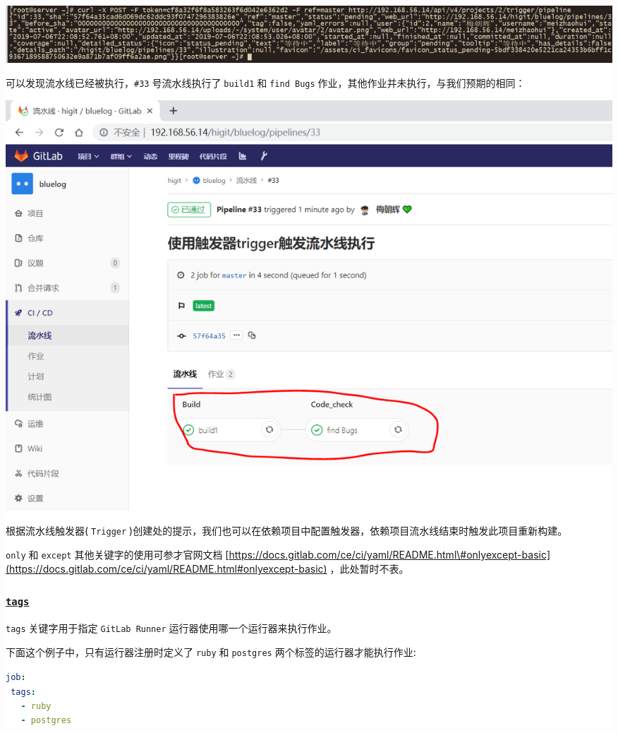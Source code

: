 ![pipeline_trigger.png](../images/gitlab/use_curl_post_gitlab_pipeline_trigger.png)

可以发现流水线已经被执行，`#33` 号流水线执行了 `build1` 和 `find Bugs` 作业，其他作业并未执行，与我们预期的相同：

![trigger_33.png](../images/gitlab/use_curl_post_gitlab_pipeline_trigger_33.png)

根据流水线触发器( `Trigger` )创建处的提示，我们也可以在依赖项目中配置触发器，依赖项目流水线结束时触发此项目重新构建。

`only` 和 `except` 其他关键字的使用可参才官网文档 [https://docs.gitlab.com/ce/ci/yaml/README.html\#onlyexcept-basic](https://docs.gitlab.com/ce/ci/yaml/README.html#onlyexcept-basic) ，此处暂时不表。

### [`tags`](#id59)

`tags` 关键字用于指定 `GitLab Runner` 运行器使用哪一个运行器来执行作业。

下面这个例子中，只有运行器注册时定义了 `ruby` 和 `postgres` 两个标签的运行器才能执行作业:

```yaml
job:
 tags:
   - ruby
   - postgres
```
